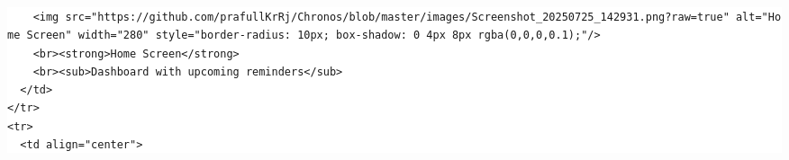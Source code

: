         <img src="https://github.com/prafullKrRj/Chronos/blob/master/images/Screenshot_20250725_142931.png?raw=true" alt="Home Screen" width="280" style="border-radius: 10px; box-shadow: 0 4px 8px rgba(0,0,0,0.1);"/>
        <br><strong>Home Screen</strong>
        <br><sub>Dashboard with upcoming reminders</sub>
      </td>
    </tr>
    <tr>
      <td align="center">